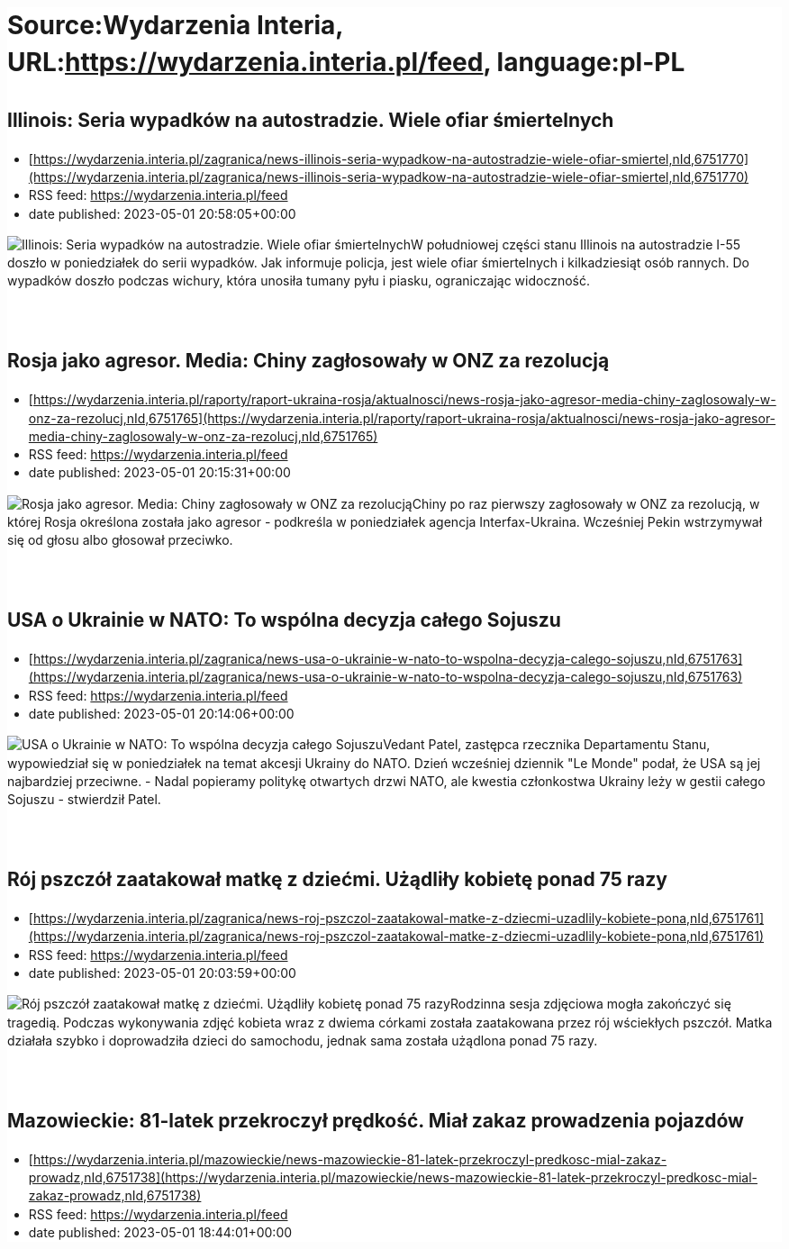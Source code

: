 # Source:Wydarzenia Interia, URL:https://wydarzenia.interia.pl/feed, language:pl-PL

## Illinois: Seria wypadków na autostradzie. Wiele ofiar śmiertelnych
 - [https://wydarzenia.interia.pl/zagranica/news-illinois-seria-wypadkow-na-autostradzie-wiele-ofiar-smiertel,nId,6751770](https://wydarzenia.interia.pl/zagranica/news-illinois-seria-wypadkow-na-autostradzie-wiele-ofiar-smiertel,nId,6751770)
 - RSS feed: https://wydarzenia.interia.pl/feed
 - date published: 2023-05-01 20:58:05+00:00

<p><a href="https://wydarzenia.interia.pl/zagranica/news-illinois-seria-wypadkow-na-autostradzie-wiele-ofiar-smiertel,nId,6751770"><img align="left" alt="Illinois: Seria wypadków na autostradzie. Wiele ofiar śmiertelnych" src="https://i.iplsc.com/illinois-seria-wypadkow-na-autostradzie-wiele-ofiar-smiertel/000H3KSFDHA2DRPB-C321.jpg" /></a>W południowej części stanu Illinois na autostradzie I-55 doszło w poniedziałek do serii wypadków. Jak informuje policja, jest wiele ofiar śmiertelnych i kilkadziesiąt osób rannych. Do wypadków doszło podczas wichury, która unosiła tumany pyłu i piasku, ograniczając widoczność.</p><br clear="all" />

## Rosja jako agresor. Media: Chiny zagłosowały w ONZ za rezolucją
 - [https://wydarzenia.interia.pl/raporty/raport-ukraina-rosja/aktualnosci/news-rosja-jako-agresor-media-chiny-zaglosowaly-w-onz-za-rezolucj,nId,6751765](https://wydarzenia.interia.pl/raporty/raport-ukraina-rosja/aktualnosci/news-rosja-jako-agresor-media-chiny-zaglosowaly-w-onz-za-rezolucj,nId,6751765)
 - RSS feed: https://wydarzenia.interia.pl/feed
 - date published: 2023-05-01 20:15:31+00:00

<p><a href="https://wydarzenia.interia.pl/raporty/raport-ukraina-rosja/aktualnosci/news-rosja-jako-agresor-media-chiny-zaglosowaly-w-onz-za-rezolucj,nId,6751765"><img align="left" alt="Rosja jako agresor. Media: Chiny zagłosowały w ONZ za rezolucją " src="https://i.iplsc.com/rosja-jako-agresor-media-chiny-zaglosowaly-w-onz-za-rezolucj/000G70UWQSUUP10Y-C321.jpg" /></a>Chiny po raz pierwszy zagłosowały w ONZ za rezolucją, w której Rosja określona została jako agresor - podkreśla w poniedziałek agencja Interfax-Ukraina. Wcześniej Pekin wstrzymywał się od głosu albo głosował przeciwko.</p><br clear="all" />

## USA o Ukrainie w NATO: To wspólna decyzja całego Sojuszu
 - [https://wydarzenia.interia.pl/zagranica/news-usa-o-ukrainie-w-nato-to-wspolna-decyzja-calego-sojuszu,nId,6751763](https://wydarzenia.interia.pl/zagranica/news-usa-o-ukrainie-w-nato-to-wspolna-decyzja-calego-sojuszu,nId,6751763)
 - RSS feed: https://wydarzenia.interia.pl/feed
 - date published: 2023-05-01 20:14:06+00:00

<p><a href="https://wydarzenia.interia.pl/zagranica/news-usa-o-ukrainie-w-nato-to-wspolna-decyzja-calego-sojuszu,nId,6751763"><img align="left" alt="USA o Ukrainie w NATO: To wspólna decyzja całego Sojuszu" src="https://i.iplsc.com/usa-o-ukrainie-w-nato-to-wspolna-decyzja-calego-sojuszu/000H3KLAXK0BL09B-C321.jpg" /></a>Vedant Patel, zastępca rzecznika Departamentu Stanu, wypowiedział się w poniedziałek na temat akcesji Ukrainy do NATO. Dzień wcześniej dziennik &quot;Le Monde&quot; podał, że USA są jej najbardziej przeciwne. - Nadal popieramy politykę otwartych drzwi NATO, ale kwestia członkostwa Ukrainy leży w gestii całego Sojuszu - stwierdził Patel.</p><br clear="all" />

## Rój pszczół zaatakował matkę z dziećmi. Użądliły kobietę ponad 75 razy
 - [https://wydarzenia.interia.pl/zagranica/news-roj-pszczol-zaatakowal-matke-z-dziecmi-uzadlily-kobiete-pona,nId,6751761](https://wydarzenia.interia.pl/zagranica/news-roj-pszczol-zaatakowal-matke-z-dziecmi-uzadlily-kobiete-pona,nId,6751761)
 - RSS feed: https://wydarzenia.interia.pl/feed
 - date published: 2023-05-01 20:03:59+00:00

<p><a href="https://wydarzenia.interia.pl/zagranica/news-roj-pszczol-zaatakowal-matke-z-dziecmi-uzadlily-kobiete-pona,nId,6751761"><img align="left" alt="Rój pszczół zaatakował matkę z dziećmi. Użądliły kobietę ponad 75 razy" src="https://i.iplsc.com/roj-pszczol-zaatakowal-matke-z-dziecmi-uzadlily-kobiete-pona/000H3KJIMD38X3JH-C321.jpg" /></a>Rodzinna sesja zdjęciowa mogła zakończyć się tragedią. Podczas wykonywania zdjęć kobieta wraz z dwiema córkami została zaatakowana przez rój wściekłych pszczół. Matka działała szybko i doprowadziła dzieci do samochodu, jednak sama została użądlona ponad 75 razy.</p><br clear="all" />

## Mazowieckie: 81-latek przekroczył prędkość. Miał zakaz prowadzenia pojazdów
 - [https://wydarzenia.interia.pl/mazowieckie/news-mazowieckie-81-latek-przekroczyl-predkosc-mial-zakaz-prowadz,nId,6751738](https://wydarzenia.interia.pl/mazowieckie/news-mazowieckie-81-latek-przekroczyl-predkosc-mial-zakaz-prowadz,nId,6751738)
 - RSS feed: https://wydarzenia.interia.pl/feed
 - date published: 2023-05-01 18:44:01+00:00
